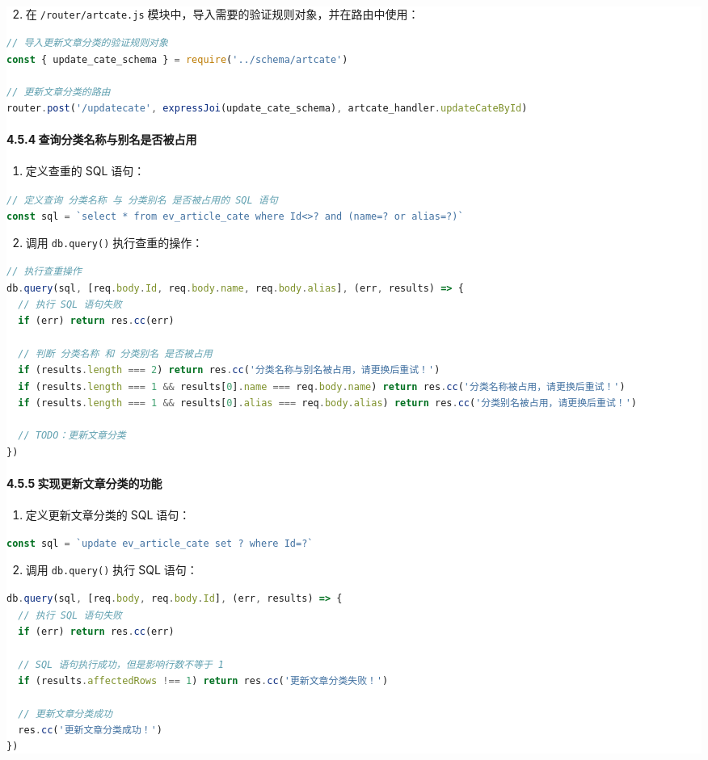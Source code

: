 2. 在 `/router/artcate.js` 模块中，导入需要的验证规则对象，并在路由中使用：

```js
// 导入更新文章分类的验证规则对象
const { update_cate_schema } = require('../schema/artcate')

// 更新文章分类的路由
router.post('/updatecate', expressJoi(update_cate_schema), artcate_handler.updateCateById)
```

#### 4.5.4 查询分类名称与别名是否被占用

1. 定义查重的 SQL 语句：

```js
// 定义查询 分类名称 与 分类别名 是否被占用的 SQL 语句
const sql = `select * from ev_article_cate where Id<>? and (name=? or alias=?)`
```

2. 调用 `db.query()` 执行查重的操作：

```js
// 执行查重操作
db.query(sql, [req.body.Id, req.body.name, req.body.alias], (err, results) => {
  // 执行 SQL 语句失败
  if (err) return res.cc(err)

  // 判断 分类名称 和 分类别名 是否被占用
  if (results.length === 2) return res.cc('分类名称与别名被占用，请更换后重试！')
  if (results.length === 1 && results[0].name === req.body.name) return res.cc('分类名称被占用，请更换后重试！')
  if (results.length === 1 && results[0].alias === req.body.alias) return res.cc('分类别名被占用，请更换后重试！')

  // TODO：更新文章分类
})
```

#### 4.5.5 实现更新文章分类的功能

1. 定义更新文章分类的 SQL 语句：

```js
const sql = `update ev_article_cate set ? where Id=?`
```

2. 调用 `db.query()` 执行 SQL 语句：

```js
db.query(sql, [req.body, req.body.Id], (err, results) => {
  // 执行 SQL 语句失败
  if (err) return res.cc(err)

  // SQL 语句执行成功，但是影响行数不等于 1
  if (results.affectedRows !== 1) return res.cc('更新文章分类失败！')

  // 更新文章分类成功
  res.cc('更新文章分类成功！')
})
```
